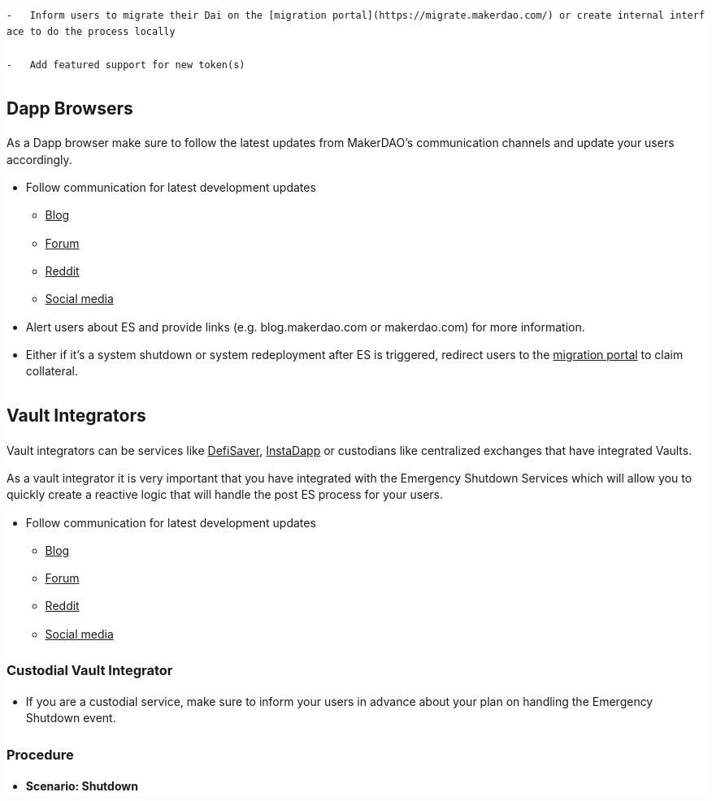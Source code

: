 
	-   Inform users to migrate their Dai on the [migration portal](https://migrate.makerdao.com/) or create internal interface to do the process locally
    
	-   Add featured support for new token(s)
    

## Dapp Browsers

As a Dapp browser make sure to follow the latest updates from MakerDAO’s communication channels and update your users accordingly.

-   Follow communication for latest development updates
    

    -   [Blog](https://blog.makerdao.com/)
    
    -   [Forum](https://forum.makerdao.com/)
        
    -   [Reddit](https://www.reddit.com/r/makerDAO/)
        
    -   [Social media](https://twitter.com/MakerDAO)
    

-   Alert users about ES and provide links (e.g. blog.makerdao.com or makerdao.com) for more information.
    

-   Either if it’s a system shutdown or system redeployment after ES is triggered, redirect users to the [migration portal](https://migrate.makerdao.com/) to claim collateral.
    

## Vault Integrators

Vault integrators can be services like [DefiSaver](http://defisaver.com/), [InstaDapp](https://instadapp.io/) or custodians like centralized exchanges that have integrated Vaults.

As a vault integrator it is very important that you have integrated with the Emergency Shutdown Services which will allow you to quickly create a reactive logic that will handle the post ES process for your users.

-   Follow communication for latest development updates
    
    -   [Blog](https://blog.makerdao.com/)
    
    -   [Forum](https://forum.makerdao.com/)
        
    -   [Reddit](https://www.reddit.com/r/makerDAO/)
        
    -   [Social media](https://twitter.com/MakerDAO)
    

### Custodial Vault Integrator

-   If you are a custodial service, make sure to inform your users in advance about your plan on handling the Emergency Shutdown event.
    

### Procedure

-   **Scenario: Shutdown**    
